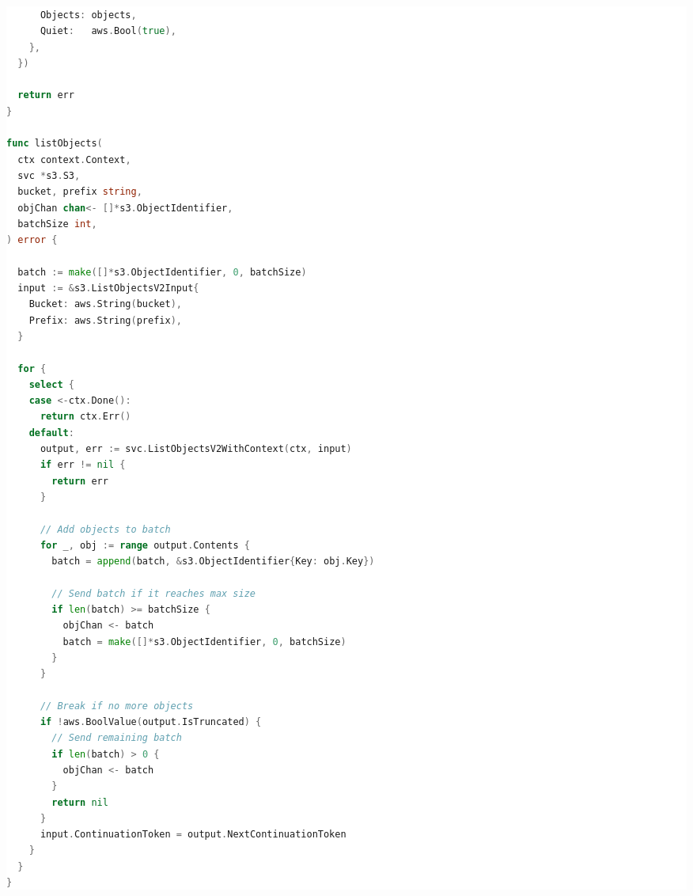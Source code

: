 ```go
      Objects: objects,
      Quiet:   aws.Bool(true),
    },
  })

  return err
}

func listObjects(
  ctx context.Context,
  svc *s3.S3,
  bucket, prefix string,
  objChan chan<- []*s3.ObjectIdentifier,
  batchSize int,
) error {

  batch := make([]*s3.ObjectIdentifier, 0, batchSize)
  input := &s3.ListObjectsV2Input{
    Bucket: aws.String(bucket),
    Prefix: aws.String(prefix),
  }

  for {
    select {
    case <-ctx.Done():
      return ctx.Err()
    default:
      output, err := svc.ListObjectsV2WithContext(ctx, input)
      if err != nil {
        return err
      }

      // Add objects to batch
      for _, obj := range output.Contents {
        batch = append(batch, &s3.ObjectIdentifier{Key: obj.Key})

        // Send batch if it reaches max size
        if len(batch) >= batchSize {
          objChan <- batch
          batch = make([]*s3.ObjectIdentifier, 0, batchSize)
        }
      }

      // Break if no more objects
      if !aws.BoolValue(output.IsTruncated) {
        // Send remaining batch
        if len(batch) > 0 {
          objChan <- batch
        }
        return nil
      }
      input.ContinuationToken = output.NextContinuationToken
    }
  }
}
```
